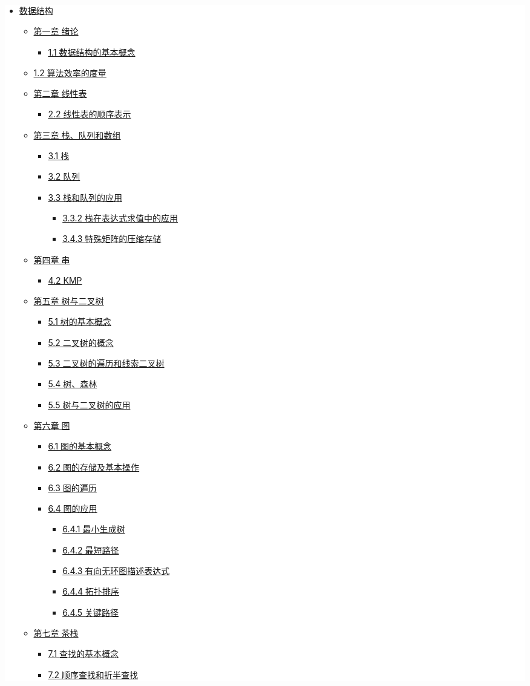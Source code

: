 - [数据结构](#数据结构)

  - [第一章 绪论](#第一章-绪论)

    - [1.1 数据结构的基本概念](#11-数据结构的基本概念)

  - [1.2 算法效率的度量](#12-算法效率的度量)

  - [第二章 线性表](#第二章-线性表)

    - [2.2 线性表的顺序表示](#22-线性表的顺序表示)

  - [第三章 栈、队列和数组](#第三章-栈队列和数组)

    - [3.1 栈](#31-栈)

    - [3.2 队列](#32-队列)

    - [3.3 栈和队列的应用](#33-栈和队列的应用)

      - [3.3.2 栈在表达式求值中的应用](#332-栈在表达式求值中的应用)

      - [3.4.3 特殊矩阵的压缩存储](#343-特殊矩阵的压缩存储)

  - [第四章 串](#第四章-串)

    - [4.2 KMP](#42-kmp)

  - [第五章 树与二叉树](#第五章-树与二叉树)

    - [5.1 树的基本概念](#51-树的基本概念)

    - [5.2 二叉树的概念](#52-二叉树的概念)

    - [5.3 二叉树的遍历和线索二叉树](#53-二叉树的遍历和线索二叉树)

    - [5.4 树、森林](#54-树森林)

    - [5.5 树与二叉树的应用](#55-树与二叉树的应用)

  - [第六章 图](#第六章-图)

    - [6.1 图的基本概念](#61-图的基本概念)

    - [6.2 图的存储及基本操作](#62-图的存储及基本操作)

    - [6.3 图的遍历](#63-图的遍历)

    - [6.4 图的应用](#64-图的应用)

      - [6.4.1 最小生成树](#641-最小生成树)

      - [6.4.2 最短路径](#642-最短路径)

      - [6.4.3 有向无环图描述表达式](#643-有向无环图描述表达式)

      - [6.4.4 拓扑排序](#644-拓扑排序)

      - [6.4.5 关键路径](#645-关键路径)

  - [第七章 茶栈](#第七章-茶栈)

    - [7.1 查找的基本概念](#71-查找的基本概念)

    - [7.2 顺序查找和折半查找](#72-顺序查找和折半查找)

